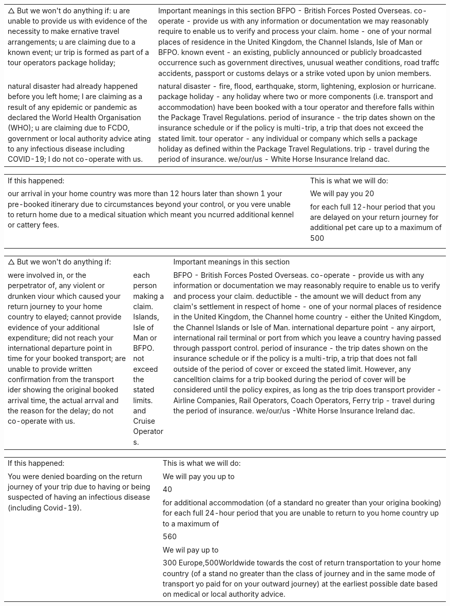<html><body><table><tr><td>△ But we won't do anything if: u are unable to provide us with evidence of the necessity to make ernative travel arrangements; u are claiming due to a known event; ur trip is formed as part of a tour operators package holiday;</td><td>Important meanings in this section BFPO - British Forces Posted Overseas. co-operate - provide us with any information or documentation we may reasonably require to enable us to verify and process your claim. home - one of your normal places of residence in the United Kingdom, the Channel Islands, Isle of Man or BFPO. known event - an existing, publicly announced or publicly broadcasted occurrence such as government directives, unusual weather conditions, road traffc accidents, passport or customs delays or a strike voted upon by union members.</td></tr><tr><td>natural disaster had already happened before you left home; I are claiming as a result of any epidemic or pandemic as declared the World Health Organisation (WHO); u are claiming due to FCDO, government or local authority advice ating to any infectious disease including COVID-19; I do not co-operate with us.</td><td>natural disaster - fire, flood, earthquake, storm, lightening, explosion or hurricane. package holiday - any holiday where two or more components (i.e. transport and accommodation) have been booked with a tour operator and therefore falls within the Package Travel Regulations. period of insurance - the trip dates shown on the insurance schedule or if the policy is multi-trip, a trip that does not exceed the stated limit. tour operator - any individual or company which sells a package holiday as defined within the Package Travel Regulations. trip - travel during the period of insurance. we/our/us - White Horse Insurance Ireland dac.</td></tr></table></body></html>  

<html><body><table><tr><td>If this happened:</td><td></td><td>This is what we will do:</td></tr><tr><td rowspan="3">our arrival in your home country was more than 12 hours later than shown 1 your pre-booked itinerary due to circumstances beyond your control, or you vere unable to return home due to a medical situation which meant you ncurred additional kennel or cattery fees.</td><td></td><td>We will pay you 20</td></tr><tr><td></td><td>for each full 12-hour period that you are delayed on your return journey for additional pet care up to a maximum of 500</td></tr><tr><td></td><td></td></tr></table></body></html>  

<html><body><table><tr><td>△ But we won't do anything if:</td><td></td><td> Important meanings in this section</td></tr><tr><td>were involved in, or the perpetrator of, any violent or drunken viour which caused your return journey to your home country to elayed; cannot provide evidence of your additional expenditure; did not reach your international departure point in time for your booked transport; are unable to provide written confirmation from the transport ider showing the original booked arrival time, the actual arrval and the reason for the delay; do not co-operate with us.</td><td>each person making a claim. Islands, Isle of Man or BFPO. not exceed the stated limits. and Cruise Operators.</td><td>BFPO - British Forces Posted Overseas. co-operate - provide us with any information or documentation we may reasonably require to enable us to verify and process your claim. deductible - the amount we will deduct from any claim's settlement in respect of home - one of your normal places of residence in the United Kingdom, the Channel home country - either the United Kingdom, the Channel Islands or Isle of Man. international departure point - any airport, international rail terminal or port from which you leave a country having passed through passport control. period of insurance - the trip dates shown on the insurance schedule or if the policy is a multi-trip, a trip that does not fall outside of the period of cover or exceed the stated limit. However, any cancelltion claims for a trip booked during the period of cover will be considered until the policy expires, as long as the trip does transport provider - Airline Companies, Rail Operators, Coach Operators, Ferry trip - travel during the period of insurance. we/our/us -White Horse Insurance lreland dac.</td></tr></table></body></html>  

<html><body><table><tr><td>If this happened:</td><td>This is what we will do:</td></tr><tr><td rowspan="5">You were denied boarding on the return journey of your trip due to having or being suspected of having an infectious disease (including Covid-19).</td><td>We will pay you up to</td></tr><tr><td>40</td></tr><tr><td>for additional accommodation (of a standard no greater than your origina booking) for each full 24-hour period that you are unable to return to you home country up to a maximum of</td></tr><tr><td>560</td></tr><tr><td>We wil pay up to</td></tr><tr><td></td><td>300 Europe,500Worldwide towards the cost of return transportation to your home country (of a stand no greater than the class of journey and in the same mode of transport yo paid for on your outward journey) at the earliest possible date based on medical or local authority advice.</td></tr></table></body></html>  
